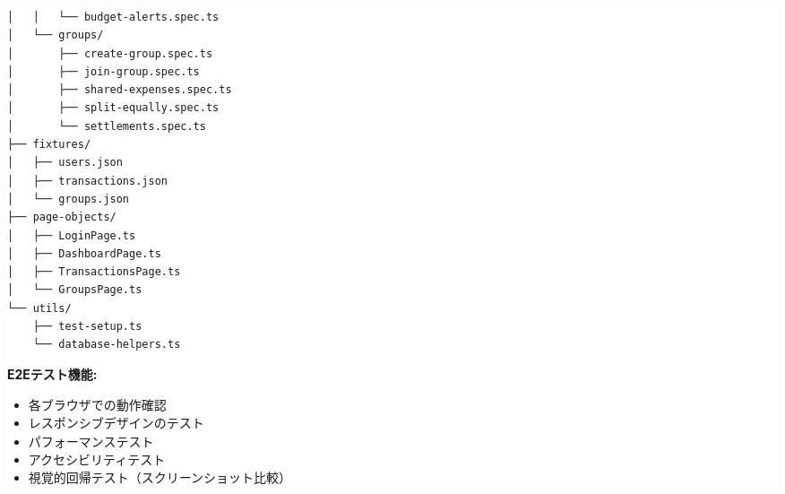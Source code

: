 ```
│   │   └── budget-alerts.spec.ts
│   └── groups/
│       ├── create-group.spec.ts
│       ├── join-group.spec.ts
│       ├── shared-expenses.spec.ts
│       ├── split-equally.spec.ts
│       └── settlements.spec.ts
├── fixtures/
│   ├── users.json
│   ├── transactions.json
│   └── groups.json
├── page-objects/
│   ├── LoginPage.ts
│   ├── DashboardPage.ts
│   ├── TransactionsPage.ts
│   └── GroupsPage.ts
└── utils/
    ├── test-setup.ts
    └── database-helpers.ts
```

**E2Eテスト機能:**
- 各ブラウザでの動作確認
- レスポンシブデザインのテスト
- パフォーマンステスト
- アクセシビリティテスト
- 視覚的回帰テスト（スクリーンショット比較）